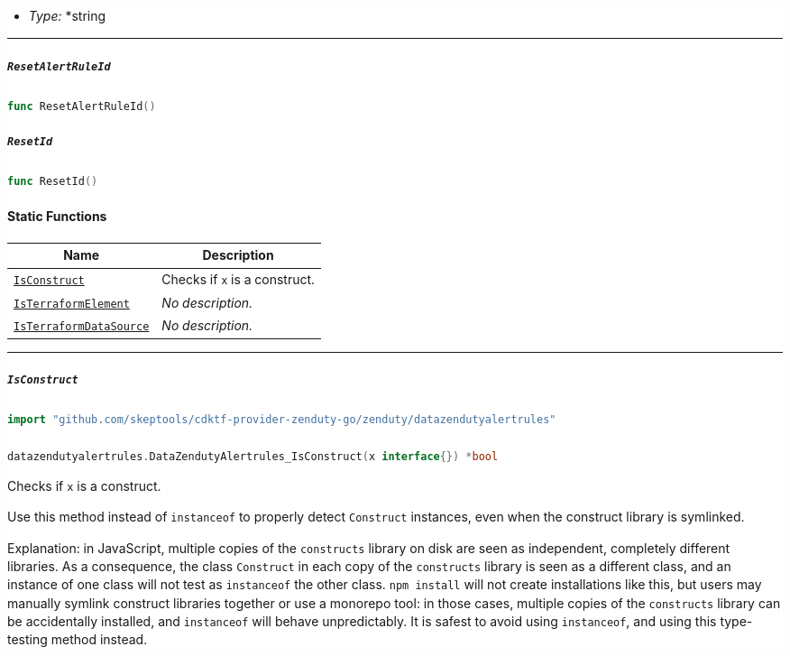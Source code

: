 - *Type:* *string

---

##### `ResetAlertRuleId` <a name="ResetAlertRuleId" id="@skeptools/provider-zenduty.dataZendutyAlertrules.DataZendutyAlertrules.resetAlertRuleId"></a>

```go
func ResetAlertRuleId()
```

##### `ResetId` <a name="ResetId" id="@skeptools/provider-zenduty.dataZendutyAlertrules.DataZendutyAlertrules.resetId"></a>

```go
func ResetId()
```

#### Static Functions <a name="Static Functions" id="Static Functions"></a>

| **Name** | **Description** |
| --- | --- |
| <code><a href="#@skeptools/provider-zenduty.dataZendutyAlertrules.DataZendutyAlertrules.isConstruct">IsConstruct</a></code> | Checks if `x` is a construct. |
| <code><a href="#@skeptools/provider-zenduty.dataZendutyAlertrules.DataZendutyAlertrules.isTerraformElement">IsTerraformElement</a></code> | *No description.* |
| <code><a href="#@skeptools/provider-zenduty.dataZendutyAlertrules.DataZendutyAlertrules.isTerraformDataSource">IsTerraformDataSource</a></code> | *No description.* |

---

##### `IsConstruct` <a name="IsConstruct" id="@skeptools/provider-zenduty.dataZendutyAlertrules.DataZendutyAlertrules.isConstruct"></a>

```go
import "github.com/skeptools/cdktf-provider-zenduty-go/zenduty/datazendutyalertrules"

datazendutyalertrules.DataZendutyAlertrules_IsConstruct(x interface{}) *bool
```

Checks if `x` is a construct.

Use this method instead of `instanceof` to properly detect `Construct`
instances, even when the construct library is symlinked.

Explanation: in JavaScript, multiple copies of the `constructs` library on
disk are seen as independent, completely different libraries. As a
consequence, the class `Construct` in each copy of the `constructs` library
is seen as a different class, and an instance of one class will not test as
`instanceof` the other class. `npm install` will not create installations
like this, but users may manually symlink construct libraries together or
use a monorepo tool: in those cases, multiple copies of the `constructs`
library can be accidentally installed, and `instanceof` will behave
unpredictably. It is safest to avoid using `instanceof`, and using
this type-testing method instead.

